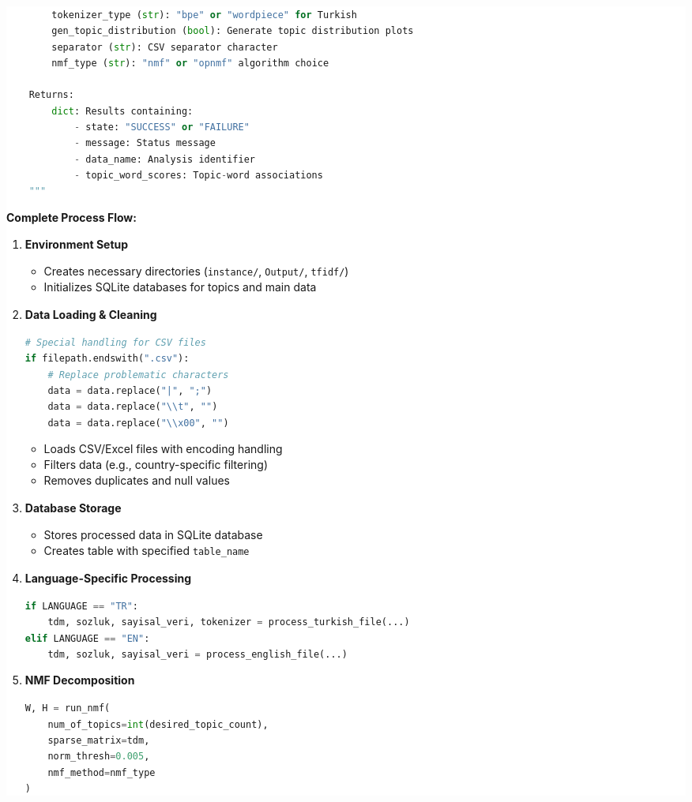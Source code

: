 ```python
        tokenizer_type (str): "bpe" or "wordpiece" for Turkish
        gen_topic_distribution (bool): Generate topic distribution plots
        separator (str): CSV separator character
        nmf_type (str): "nmf" or "opnmf" algorithm choice
    
    Returns:
        dict: Results containing:
            - state: "SUCCESS" or "FAILURE"
            - message: Status message
            - data_name: Analysis identifier
            - topic_word_scores: Topic-word associations
    """
```

**Complete Process Flow:**

1. **Environment Setup**
   - Creates necessary directories (`instance/`, `Output/`, `tfidf/`)
   - Initializes SQLite databases for topics and main data

2. **Data Loading & Cleaning**
   ```python
   # Special handling for CSV files
   if filepath.endswith(".csv"):
       # Replace problematic characters
       data = data.replace("|", ";")
       data = data.replace("\\t", "")
       data = data.replace("\\x00", "")
   ```
   - Loads CSV/Excel files with encoding handling
   - Filters data (e.g., country-specific filtering)
   - Removes duplicates and null values

3. **Database Storage**
   - Stores processed data in SQLite database
   - Creates table with specified `table_name`

4. **Language-Specific Processing**
   ```python
   if LANGUAGE == "TR":
       tdm, sozluk, sayisal_veri, tokenizer = process_turkish_file(...)
   elif LANGUAGE == "EN":
       tdm, sozluk, sayisal_veri = process_english_file(...)
   ```

5. **NMF Decomposition**
   ```python
   W, H = run_nmf(
       num_of_topics=int(desired_topic_count),
       sparse_matrix=tdm,
       norm_thresh=0.005,
       nmf_method=nmf_type
   )
   ```
